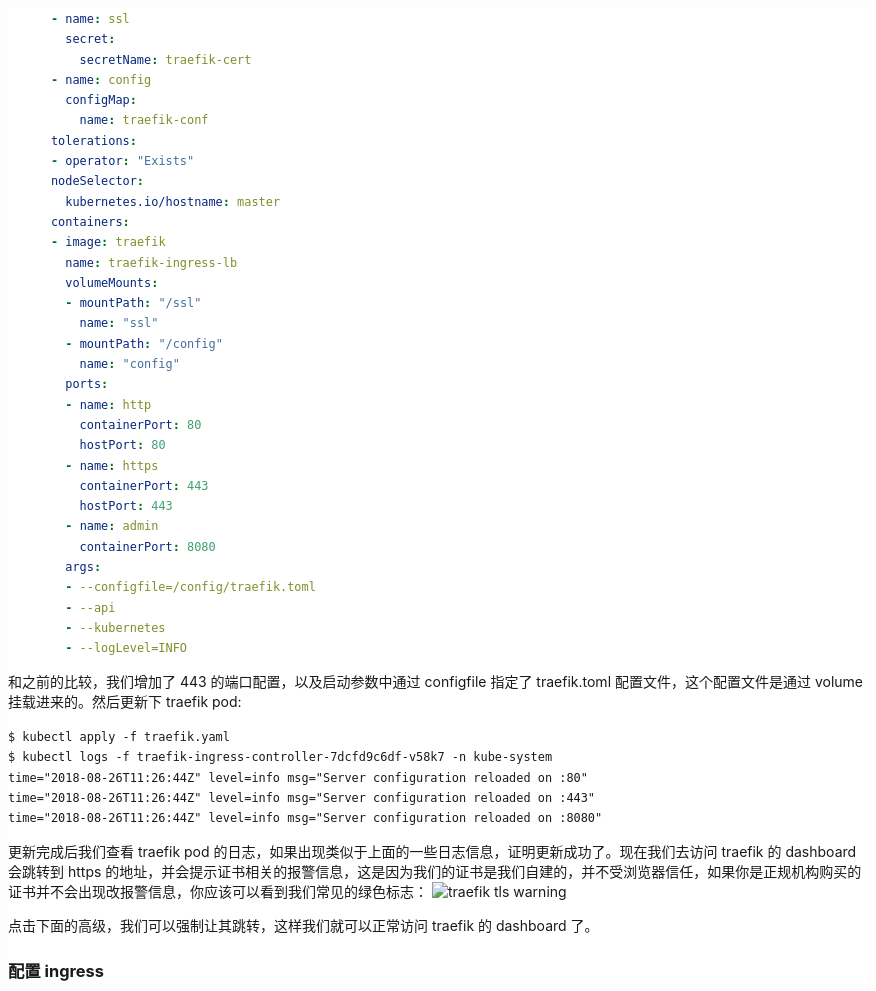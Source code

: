 ```yaml
      - name: ssl
        secret:
          secretName: traefik-cert
      - name: config
        configMap:
          name: traefik-conf
      tolerations:
      - operator: "Exists"
      nodeSelector:
        kubernetes.io/hostname: master
      containers:
      - image: traefik
        name: traefik-ingress-lb
        volumeMounts:
        - mountPath: "/ssl"
          name: "ssl"
        - mountPath: "/config"
          name: "config"
        ports:
        - name: http
          containerPort: 80
          hostPort: 80
        - name: https
          containerPort: 443
          hostPort: 443
        - name: admin
          containerPort: 8080
        args:
        - --configfile=/config/traefik.toml
        - --api
        - --kubernetes
        - --logLevel=INFO
```

和之前的比较，我们增加了 443 的端口配置，以及启动参数中通过 configfile 指定了 traefik.toml 配置文件，这个配置文件是通过 volume 挂载进来的。然后更新下 traefik pod:
```shell
$ kubectl apply -f traefik.yaml
$ kubectl logs -f traefik-ingress-controller-7dcfd9c6df-v58k7 -n kube-system
time="2018-08-26T11:26:44Z" level=info msg="Server configuration reloaded on :80"
time="2018-08-26T11:26:44Z" level=info msg="Server configuration reloaded on :443"
time="2018-08-26T11:26:44Z" level=info msg="Server configuration reloaded on :8080"
```

更新完成后我们查看 traefik pod 的日志，如果出现类似于上面的一些日志信息，证明更新成功了。现在我们去访问 traefik 的 dashboard 会跳转到 https 的地址，并会提示证书相关的报警信息，这是因为我们的证书是我们自建的，并不受浏览器信任，如果你是正规机构购买的证书并不会出现改报警信息，你应该可以看到我们常见的绿色标志：
![traefik tls warning](./images/traefik-tls.png)

点击下面的高级，我们可以强制让其跳转，这样我们就可以正常访问 traefik 的 dashboard 了。


### 配置 ingress
